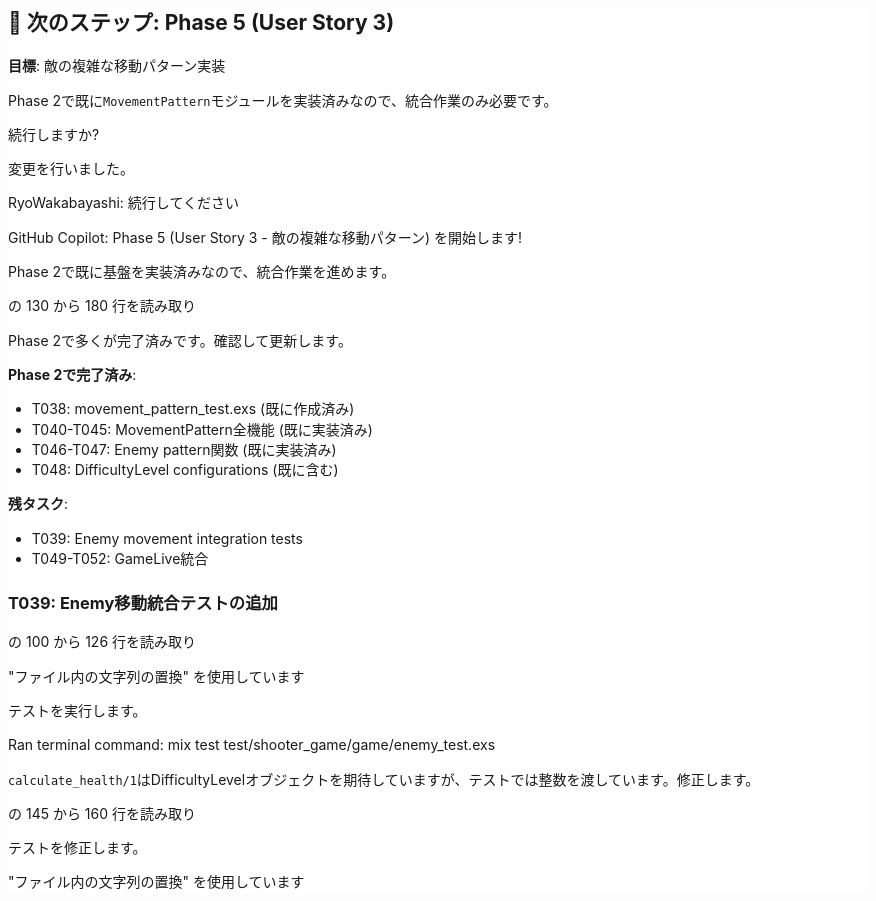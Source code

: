 
## 🚀 次のステップ: Phase 5 (User Story 3)

**目標**: 敵の複雑な移動パターン実装

Phase 2で既に`MovementPattern`モジュールを実装済みなので、統合作業のみ必要です。

続行しますか?

変更を行いました。

RyoWakabayashi: 続行してください

GitHub Copilot: Phase 5 (User Story 3 - 敵の複雑な移動パターン) を開始します!

Phase 2で既に基盤を実装済みなので、統合作業を進めます。 

[](file:///Users/rwakabay/dev/elixir/speck_kit_test/speck_kit_test/specs/002-enemy-difficulty-scaling/tasks.md#130-130) の 130 から 180 行を読み取り

Phase 2で多くが完了済みです。確認して更新します。

**Phase 2で完了済み**:
- T038: movement_pattern_test.exs (既に作成済み)
- T040-T045: MovementPattern全機能 (既に実装済み)
- T046-T047: Enemy pattern関数 (既に実装済み)
- T048: DifficultyLevel configurations (既に含む)

**残タスク**:
- T039: Enemy movement integration tests
- T049-T052: GameLive統合

### T039: Enemy移動統合テストの追加 

[](file:///Users/rwakabay/dev/elixir/speck_kit_test/speck_kit_test/shooter_game/test/shooter_game/game/enemy_test.exs#100-100) の 100 から 126 行を読み取り

"ファイル内の文字列の置換" を使用しています


```

```
テストを実行します。 

Ran terminal command: mix test test/shooter_game/game/enemy_test.exs

`calculate_health/1`はDifficultyLevelオブジェクトを期待していますが、テストでは整数を渡しています。修正します。 

[](file:///Users/rwakabay/dev/elixir/speck_kit_test/speck_kit_test/shooter_game/lib/shooter_game/game/enemy.ex#145-145) の 145 から 160 行を読み取り

テストを修正します。 

"ファイル内の文字列の置換" を使用しています


```

```
